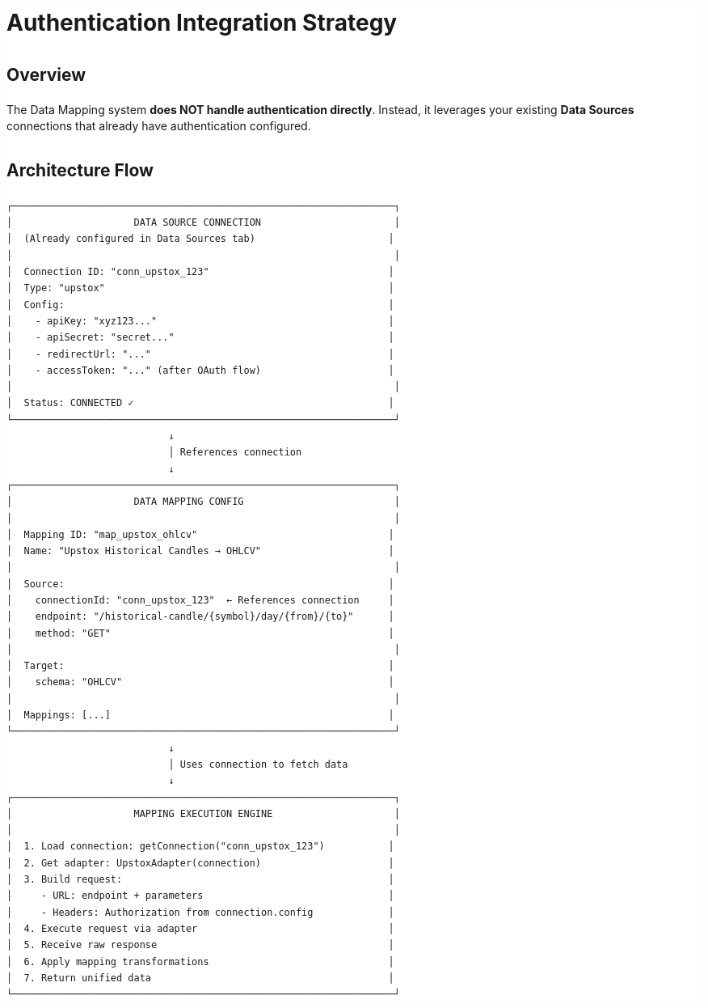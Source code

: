 # Authentication Integration Strategy

## Overview

The Data Mapping system **does NOT handle authentication directly**. Instead, it leverages your existing **Data Sources** connections that already have authentication configured.

## Architecture Flow

```
┌──────────────────────────────────────────────────────────────────┐
│                     DATA SOURCE CONNECTION                       │
│  (Already configured in Data Sources tab)                       │
│                                                                  │
│  Connection ID: "conn_upstox_123"                               │
│  Type: "upstox"                                                 │
│  Config:                                                        │
│    - apiKey: "xyz123..."                                        │
│    - apiSecret: "secret..."                                     │
│    - redirectUrl: "..."                                         │
│    - accessToken: "..." (after OAuth flow)                      │
│                                                                  │
│  Status: CONNECTED ✓                                            │
└──────────────────────────────────────────────────────────────────┘
                            ↓
                            │ References connection
                            ↓
┌──────────────────────────────────────────────────────────────────┐
│                     DATA MAPPING CONFIG                          │
│                                                                  │
│  Mapping ID: "map_upstox_ohlcv"                                 │
│  Name: "Upstox Historical Candles → OHLCV"                      │
│                                                                  │
│  Source:                                                        │
│    connectionId: "conn_upstox_123"  ← References connection     │
│    endpoint: "/historical-candle/{symbol}/day/{from}/{to}"      │
│    method: "GET"                                                │
│                                                                  │
│  Target:                                                        │
│    schema: "OHLCV"                                              │
│                                                                  │
│  Mappings: [...]                                                │
└──────────────────────────────────────────────────────────────────┘
                            ↓
                            │ Uses connection to fetch data
                            ↓
┌──────────────────────────────────────────────────────────────────┐
│                     MAPPING EXECUTION ENGINE                     │
│                                                                  │
│  1. Load connection: getConnection("conn_upstox_123")           │
│  2. Get adapter: UpstoxAdapter(connection)                      │
│  3. Build request:                                              │
│     - URL: endpoint + parameters                                │
│     - Headers: Authorization from connection.config             │
│  4. Execute request via adapter                                 │
│  5. Receive raw response                                        │
│  6. Apply mapping transformations                               │
│  7. Return unified data                                         │
└──────────────────────────────────────────────────────────────────┘
```
